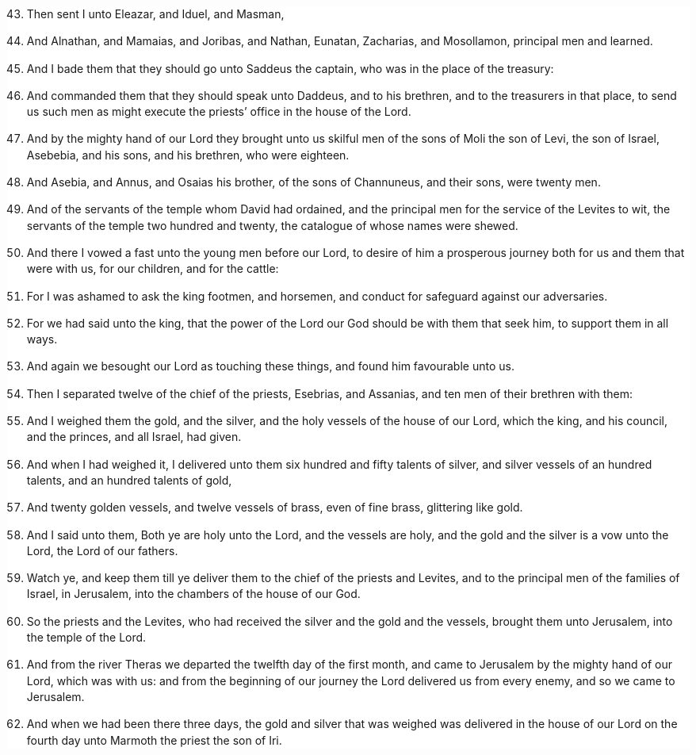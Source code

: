 43. Then sent I unto Eleazar, and Iduel, and Masman,

44. And Alnathan, and Mamaias, and Joribas, and Nathan, Eunatan, Zacharias, and Mosollamon, principal men and learned.

45. And I bade them that they should go unto Saddeus the captain, who was in the place of the treasury:

46. And commanded them that they should speak unto Daddeus, and to his brethren, and to the treasurers in that place, to send us such men as might execute the priests’ office in the house of the Lord.

47. And by the mighty hand of our Lord they brought unto us skilful men of the sons of Moli the son of Levi, the son of Israel, Asebebia, and his sons, and his brethren, who were eighteen.

48. And Asebia, and Annus, and Osaias his brother, of the sons of Channuneus, and their sons, were twenty men.

49. And of the servants of the temple whom David had ordained, and the principal men for the service of the Levites to wit, the servants of the temple two hundred and twenty, the catalogue of whose names were shewed.

50. And there I vowed a fast unto the young men before our Lord, to desire of him a prosperous journey both for us and them that were with us, for our children, and for the cattle:

51. For I was ashamed to ask the king footmen, and horsemen, and conduct for safeguard against our adversaries.

52. For we had said unto the king, that the power of the Lord our God should be with them that seek him, to support them in all ways.

53. And again we besought our Lord as touching these things, and found him favourable unto us.

54. Then I separated twelve of the chief of the priests, Esebrias, and Assanias, and ten men of their brethren with them:

55. And I weighed them the gold, and the silver, and the holy vessels of the house of our Lord, which the king, and his council, and the princes, and all Israel, had given.

56. And when I had weighed it, I delivered unto them six hundred and fifty talents of silver, and silver vessels of an hundred talents, and an hundred talents of gold,

57. And twenty golden vessels, and twelve vessels of brass, even of fine brass, glittering like gold.

58. And I said unto them, Both ye are holy unto the Lord, and the vessels are holy, and the gold and the silver is a vow unto the Lord, the Lord of our fathers.

59. Watch ye, and keep them till ye deliver them to the chief of the priests and Levites, and to the principal men of the families of Israel, in Jerusalem, into the chambers of the house of our God.

60. So the priests and the Levites, who had received the silver and the gold and the vessels, brought them unto Jerusalem, into the temple of the Lord.

61. And from the river Theras we departed the twelfth day of the first month, and came to Jerusalem by the mighty hand of our Lord, which was with us: and from the beginning of our journey the Lord delivered us from every enemy, and so we came to Jerusalem.

62. And when we had been there three days, the gold and silver that was weighed was delivered in the house of our Lord on the fourth day unto Marmoth the priest the son of Iri.
